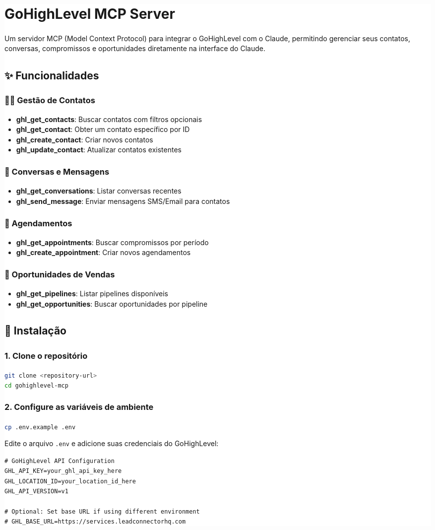 # GoHighLevel MCP Server

Um servidor MCP (Model Context Protocol) para integrar o GoHighLevel com o Claude, permitindo gerenciar seus contatos, conversas, compromissos e oportunidades diretamente na interface do Claude.

## ✨ Funcionalidades

### 🧑‍💼 Gestão de Contatos
- **ghl_get_contacts**: Buscar contatos com filtros opcionais
- **ghl_get_contact**: Obter um contato específico por ID
- **ghl_create_contact**: Criar novos contatos
- **ghl_update_contact**: Atualizar contatos existentes

### 💬 Conversas e Mensagens
- **ghl_get_conversations**: Listar conversas recentes
- **ghl_send_message**: Enviar mensagens SMS/Email para contatos

### 📅 Agendamentos
- **ghl_get_appointments**: Buscar compromissos por período
- **ghl_create_appointment**: Criar novos agendamentos

### 🎯 Oportunidades de Vendas
- **ghl_get_pipelines**: Listar pipelines disponíveis
- **ghl_get_opportunities**: Buscar oportunidades por pipeline

## 🚀 Instalação

### 1. Clone o repositório
```bash
git clone <repository-url>
cd gohighlevel-mcp
```

### 2. Configure as variáveis de ambiente
```bash
cp .env.example .env
```

Edite o arquivo `.env` e adicione suas credenciais do GoHighLevel:

```env
# GoHighLevel API Configuration
GHL_API_KEY=your_ghl_api_key_here
GHL_LOCATION_ID=your_location_id_here
GHL_API_VERSION=v1

# Optional: Set base URL if using different environment
# GHL_BASE_URL=https://services.leadconnectorhq.com
```
